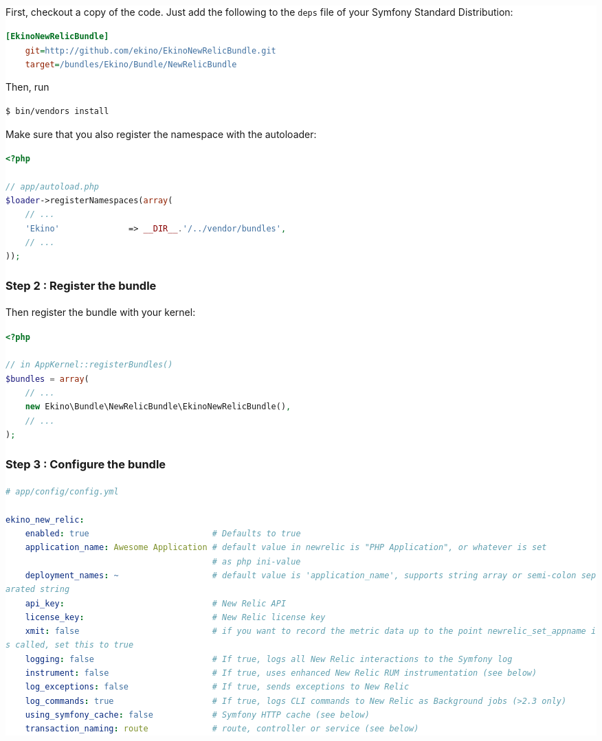 First, checkout a copy of the code. Just add the following to the ``deps``
file of your Symfony Standard Distribution:

```ini
[EkinoNewRelicBundle]
    git=http://github.com/ekino/EkinoNewRelicBundle.git
    target=/bundles/Ekino/Bundle/NewRelicBundle
```

Then, run

```bash
$ bin/vendors install
```

Make sure that you also register the namespace with the autoloader:

```php
<?php

// app/autoload.php
$loader->registerNamespaces(array(
    // ...
    'Ekino'              => __DIR__.'/../vendor/bundles',
    // ...
));
```

### Step 2 : Register the bundle


Then register the bundle with your kernel:

```php
<?php

// in AppKernel::registerBundles()
$bundles = array(
    // ...
    new Ekino\Bundle\NewRelicBundle\EkinoNewRelicBundle(),
    // ...
);
```

### Step 3 : Configure the bundle

``` yaml
# app/config/config.yml

ekino_new_relic:
    enabled: true                         # Defaults to true
    application_name: Awesome Application # default value in newrelic is "PHP Application", or whatever is set
                                          # as php ini-value
    deployment_names: ~                   # default value is 'application_name', supports string array or semi-colon separated string
    api_key:                              # New Relic API
    license_key:                          # New Relic license key
    xmit: false                           # if you want to record the metric data up to the point newrelic_set_appname is called, set this to true
    logging: false                        # If true, logs all New Relic interactions to the Symfony log
    instrument: false                     # If true, uses enhanced New Relic RUM instrumentation (see below)
    log_exceptions: false                 # If true, sends exceptions to New Relic
    log_commands: true                    # If true, logs CLI commands to New Relic as Background jobs (>2.3 only)
    using_symfony_cache: false            # Symfony HTTP cache (see below)
    transaction_naming: route             # route, controller or service (see below)
```